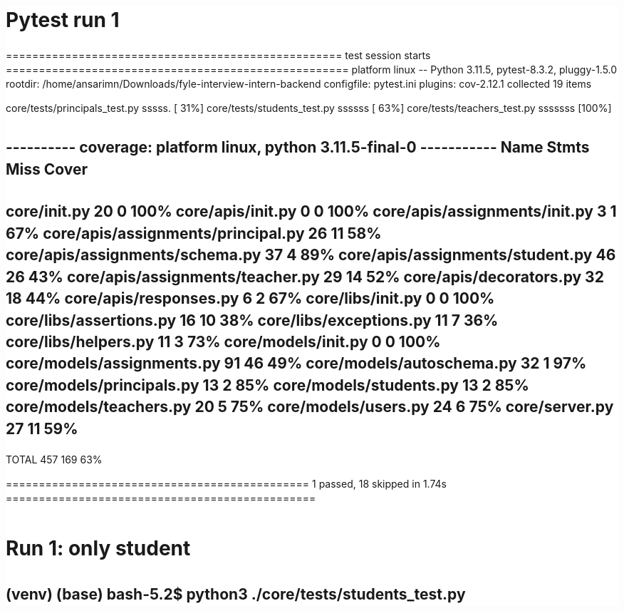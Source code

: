# Pytest run 1
=================================================== test session starts ====================================================
platform linux -- Python 3.11.5, pytest-8.3.2, pluggy-1.5.0
rootdir: /home/ansarimn/Downloads/fyle-interview-intern-backend
configfile: pytest.ini
plugins: cov-2.12.1
collected 19 items

core/tests/principals_test.py sssss.                                                                                 [ 31%]
core/tests/students_test.py ssssss                                                                                   [ 63%]
core/tests/teachers_test.py sssssss                                                                                  [100%]

---------- coverage: platform linux, python 3.11.5-final-0 -----------
Name                                 Stmts   Miss  Cover
--------------------------------------------------------
core/__init__.py                        20      0   100%
core/apis/__init__.py                    0      0   100%
core/apis/assignments/__init__.py        3      1    67%
core/apis/assignments/principal.py      26     11    58%
core/apis/assignments/schema.py         37      4    89%
core/apis/assignments/student.py        46     26    43%
core/apis/assignments/teacher.py        29     14    52%
core/apis/decorators.py                 32     18    44%
core/apis/responses.py                   6      2    67%
core/libs/__init__.py                    0      0   100%
core/libs/assertions.py                 16     10    38%
core/libs/exceptions.py                 11      7    36%
core/libs/helpers.py                    11      3    73%
core/models/__init__.py                  0      0   100%
core/models/assignments.py              91     46    49%
core/models/autoschema.py               32      1    97%
core/models/principals.py               13      2    85%
core/models/students.py                 13      2    85%
core/models/teachers.py                 20      5    75%
core/models/users.py                    24      6    75%
core/server.py                          27     11    59%
--------------------------------------------------------
TOTAL                                  457    169    63%


============================================== 1 passed, 18 skipped in 1.74s ===============================================


# Run 1: only student
## (venv) (base) bash-5.2$ python3 ./core/tests/students_test.py
